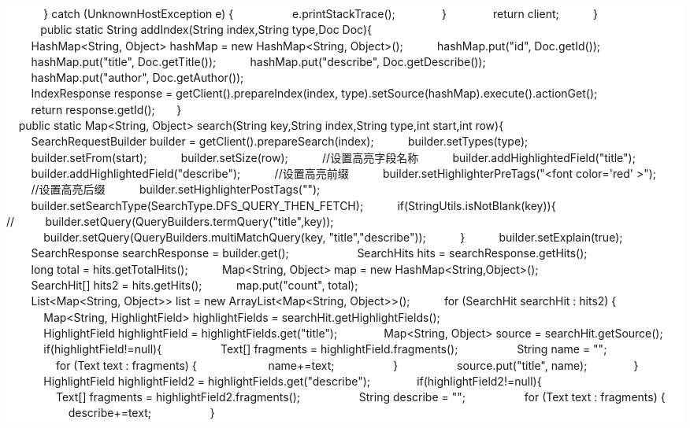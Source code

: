             } catch (UnknownHostException e) {  
                e.printStackTrace();  
            }  
            return client;  
        }  
      
      
      
      
    public static String addIndex(String index,String type,Doc Doc){  
        HashMap<String, Object> hashMap = new HashMap<String, Object>();  
        hashMap.put("id", Doc.getId());  
        hashMap.put("title", Doc.getTitle());  
        hashMap.put("describe", Doc.getDescribe());  
        hashMap.put("author", Doc.getAuthor());  
          
        IndexResponse response = getClient().prepareIndex(index, type).setSource(hashMap).execute().actionGet();  
        return response.getId();  
    }  
      
      
    public static Map<String, Object> search(String key,String index,String type,int start,int row){  
        SearchRequestBuilder builder = getClient().prepareSearch(index);  
        builder.setTypes(type);  
        builder.setFrom(start);  
        builder.setSize(row);  
        //设置高亮字段名称  
        builder.addHighlightedField("title");  
        builder.addHighlightedField("describe");  
        //设置高亮前缀  
        builder.setHighlighterPreTags("<font color='red' >");  
        //设置高亮后缀  
        builder.setHighlighterPostTags("</font>");  
        builder.setSearchType(SearchType.DFS_QUERY_THEN_FETCH);  
        if(StringUtils.isNotBlank(key)){  
//          builder.setQuery(QueryBuilders.termQuery("title",key));  
            builder.setQuery(QueryBuilders.multiMatchQuery(key, "title","describe"));  
        }  
        builder.setExplain(true);  
        SearchResponse searchResponse = builder.get();  
          
        SearchHits hits = searchResponse.getHits();  
        long total = hits.getTotalHits();  
        Map<String, Object> map = new HashMap<String,Object>();  
        SearchHit[] hits2 = hits.getHits();  
        map.put("count", total);  
        List<Map<String, Object>> list = new ArrayList<Map<String, Object>>();  
        for (SearchHit searchHit : hits2) {  
            Map<String, HighlightField> highlightFields = searchHit.getHighlightFields();  
            HighlightField highlightField = highlightFields.get("title");  
            Map<String, Object> source = searchHit.getSource();  
            if(highlightField!=null){  
                Text[] fragments = highlightField.fragments();  
                String name = "";  
                for (Text text : fragments) {  
                    name+=text;  
                }  
                source.put("title", name);  
            }  
            HighlightField highlightField2 = highlightFields.get("describe");  
            if(highlightField2!=null){  
                Text[] fragments = highlightField2.fragments();  
                String describe = "";  
                for (Text text : fragments) {  
                    describe+=text;  
                }  